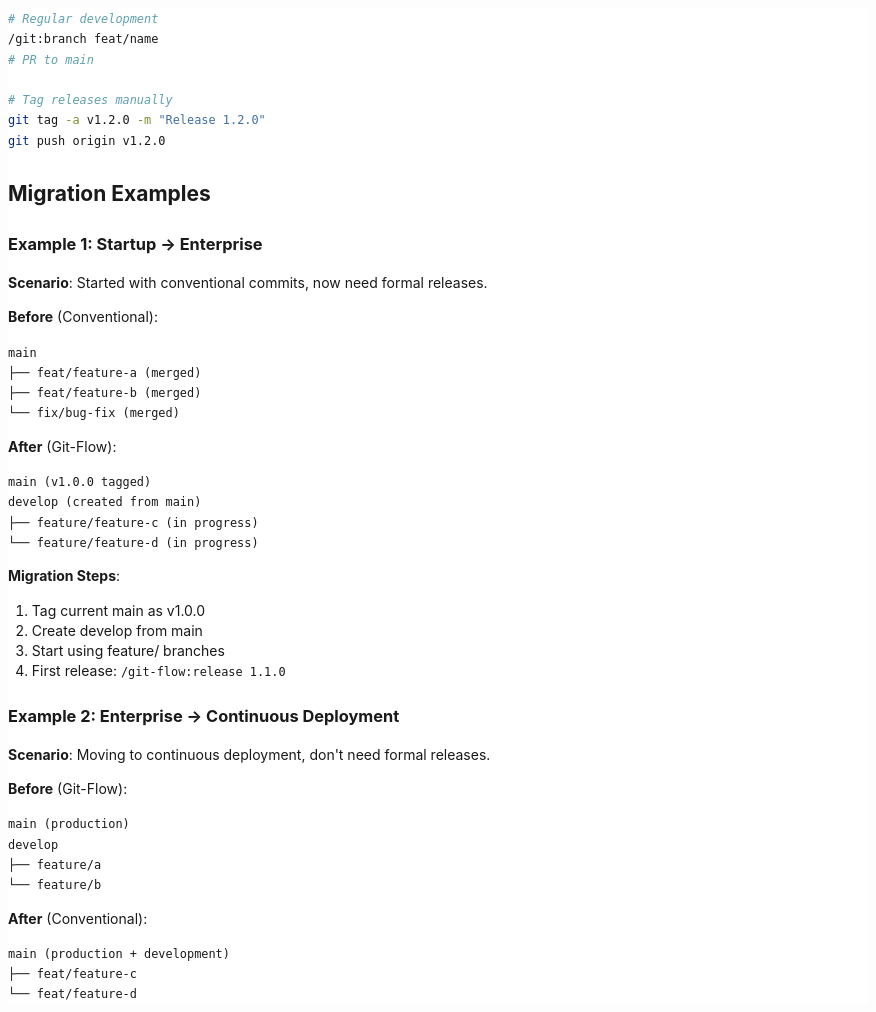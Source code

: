 ```bash
# Regular development
/git:branch feat/name
# PR to main

# Tag releases manually
git tag -a v1.2.0 -m "Release 1.2.0"
git push origin v1.2.0
```

## Migration Examples

### Example 1: Startup → Enterprise

**Scenario**: Started with conventional commits, now need formal releases.

**Before** (Conventional):

```text
main
├── feat/feature-a (merged)
├── feat/feature-b (merged)
└── fix/bug-fix (merged)
```

**After** (Git-Flow):

```text
main (v1.0.0 tagged)
develop (created from main)
├── feature/feature-c (in progress)
└── feature/feature-d (in progress)
```

**Migration Steps**:

1. Tag current main as v1.0.0
2. Create develop from main
3. Start using feature/ branches
4. First release: `/git-flow:release 1.1.0`

### Example 2: Enterprise → Continuous Deployment

**Scenario**: Moving to continuous deployment, don't need formal releases.

**Before** (Git-Flow):

```text
main (production)
develop
├── feature/a
└── feature/b
```

**After** (Conventional):

```text
main (production + development)
├── feat/feature-c
└── feat/feature-d
```
